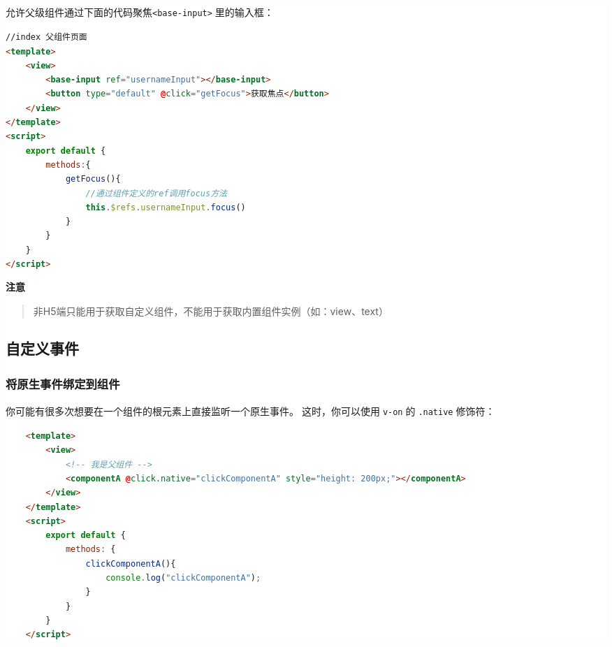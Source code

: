 
允许父级组件通过下面的代码聚焦` <base-input> ` 里的输入框：


```html
//index 父组件页面
<template>
	<view>
		<base-input ref="usernameInput"></base-input>
		<button type="default" @click="getFocus">获取焦点</button> 
	</view>
</template>
<script>
	export default {
		methods:{
			getFocus(){
				//通过组件定义的ref调用focus方法
				this.$refs.usernameInput.focus()
			}
		}
	}
</script>
```


**注意**

> 非H5端只能用于获取自定义组件，不能用于获取内置组件实例（如：view、text）









## 自定义事件

### 将原生事件绑定到组件

你可能有很多次想要在一个组件的根元素上直接监听一个原生事件。
这时，你可以使用 `v-on` 的 `.native` 修饰符：

```html
	<template>
		<view>
			<!-- 我是父组件 -->
			<componentA @click.native="clickComponentA" style="height: 200px;"></componentA>
		</view>
	</template>
	<script>
		export default {
			methods: {
				clickComponentA(){
					console.log("clickComponentA");
				}
			}
		}
	</script>
```
